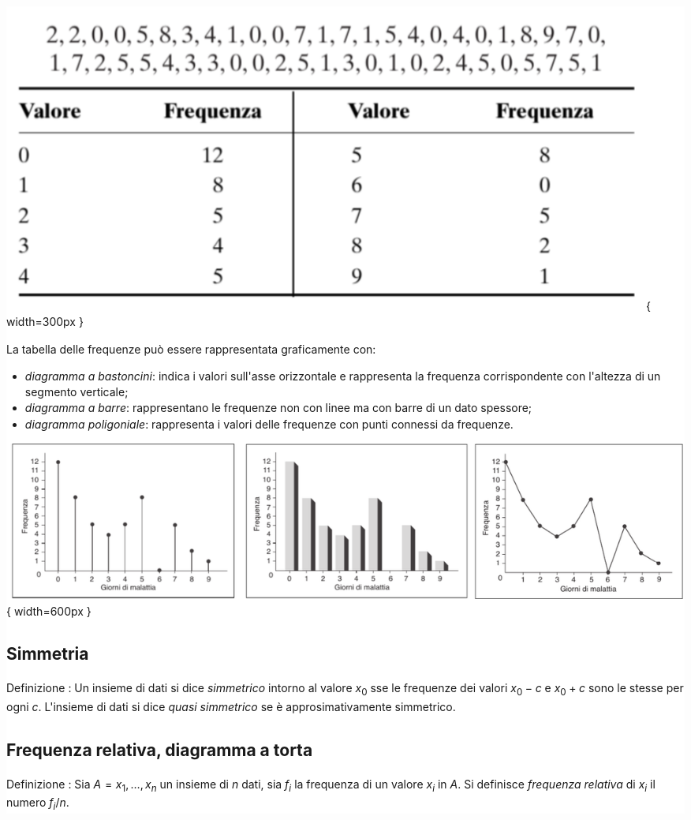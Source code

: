![In alto un insieme di dati, in basso la tabella delle frequenze](img/tabella_frequenze.png){ width=300px }

La tabella delle frequenze può essere rappresentata graficamente con:

- _diagramma a bastoncini_: indica i valori sull'asse orizzontale e rappresenta la frequenza corrispondente con l'altezza di un segmento verticale;
- _diagramma a barre_: rappresentano le frequenze non con linee ma con barre di un dato spessore; 
- _diagramma poligoniale_: rappresenta i valori delle frequenze con punti connessi da frequenze.

![Da sinistra a destra: diagramma a bastoncini, diagramma a barre, diagramma poligonale](img/diagrammi_frequenze.png){ width=600px }

## Simmetria

Definizione
: Un insieme di dati si dice _simmetrico_ intorno al valore $x_0$ sse le frequenze dei valori $x_0 - c$ e $x_0 + c$ sono le stesse per ogni $c$. L'insieme di dati si dice _quasi simmetrico_ se è approsimativamente simmetrico.

## Frequenza relativa, diagramma a torta

Definizione
: Sia $A = x_1, \dots, x_n$ un insieme di $n$ dati, sia $f_i$ la frequenza di un valore $x_i$ in $A$. Si definisce _frequenza relativa_ di $x_i$ il numero $f_i/n$. 
